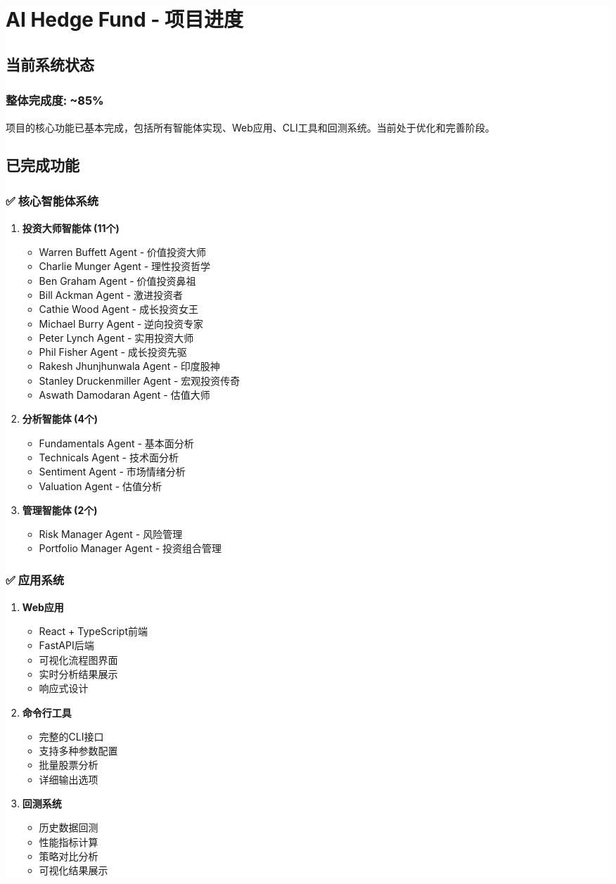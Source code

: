 # AI Hedge Fund - 项目进度

## 当前系统状态

### 整体完成度: ~85%
项目的核心功能已基本完成，包括所有智能体实现、Web应用、CLI工具和回测系统。当前处于优化和完善阶段。

## 已完成功能

### ✅ 核心智能体系统
1. **投资大师智能体 (11个)**
   - Warren Buffett Agent - 价值投资大师
   - Charlie Munger Agent - 理性投资哲学
   - Ben Graham Agent - 价值投资鼻祖
   - Bill Ackman Agent - 激进投资者
   - Cathie Wood Agent - 成长投资女王
   - Michael Burry Agent - 逆向投资专家
   - Peter Lynch Agent - 实用投资大师
   - Phil Fisher Agent - 成长投资先驱
   - Rakesh Jhunjhunwala Agent - 印度股神
   - Stanley Druckenmiller Agent - 宏观投资传奇
   - Aswath Damodaran Agent - 估值大师

2. **分析智能体 (4个)**
   - Fundamentals Agent - 基本面分析
   - Technicals Agent - 技术面分析
   - Sentiment Agent - 市场情绪分析
   - Valuation Agent - 估值分析

3. **管理智能体 (2个)**
   - Risk Manager Agent - 风险管理
   - Portfolio Manager Agent - 投资组合管理

### ✅ 应用系统
1. **Web应用**
   - React + TypeScript前端
   - FastAPI后端
   - 可视化流程图界面
   - 实时分析结果展示
   - 响应式设计

2. **命令行工具**
   - 完整的CLI接口
   - 支持多种参数配置
   - 批量股票分析
   - 详细输出选项

3. **回测系统**
   - 历史数据回测
   - 性能指标计算
   - 策略对比分析
   - 可视化结果展示
